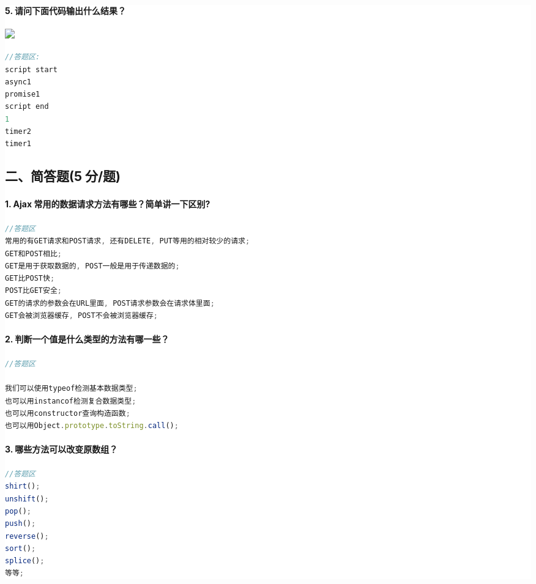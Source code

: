 #### 5. 请问下面代码输出什么结果？

![](http://www.hngfsg.com/20220924/05.png)

```js
//答题区:
script start
async1
promise1
script end
1
timer2
timer1
```

## 二、简答题(5 分/题)

#### 1. Ajax 常用的数据请求方法有哪些？简单讲一下区别?

```js
//答题区
常用的有GET请求和POST请求, 还有DELETE, PUT等用的相对较少的请求;
GET和POST相比;
GET是用于获取数据的, POST一般是用于传递数据的;
GET比POST快;
POST比GET安全;
GET的请求的参数会在URL里面, POST请求参数会在请求体里面;
GET会被浏览器缓存, POST不会被浏览器缓存;
```

#### 2. 判断一个值是什么类型的方法有哪一些？

```js
//答题区

我们可以使用typeof检测基本数据类型;
也可以用instancof检测复合数据类型;
也可以用constructor查询构造函数;
也可以用Object.prototype.toString.call();
```

#### 3. 哪些方法可以改变原数组？

```js
//答题区
shirt();
unshift();
pop();
push();
reverse();
sort();
splice();
等等;
```
